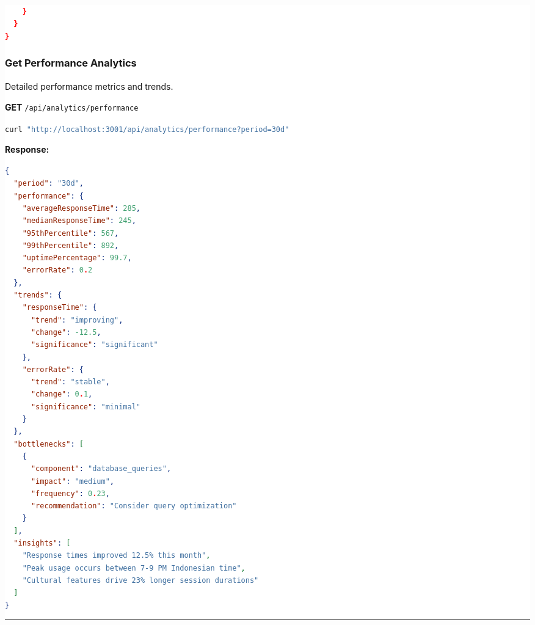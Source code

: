 ```json
    }
  }
}
```

### Get Performance Analytics
Detailed performance metrics and trends.

**GET** `/api/analytics/performance`

```bash
curl "http://localhost:3001/api/analytics/performance?period=30d"
```

**Response:**
```json
{
  "period": "30d",
  "performance": {
    "averageResponseTime": 285,
    "medianResponseTime": 245,
    "95thPercentile": 567,
    "99thPercentile": 892,
    "uptimePercentage": 99.7,
    "errorRate": 0.2
  },
  "trends": {
    "responseTime": {
      "trend": "improving",
      "change": -12.5,
      "significance": "significant"
    },
    "errorRate": {
      "trend": "stable",
      "change": 0.1,
      "significance": "minimal"
    }
  },
  "bottlenecks": [
    {
      "component": "database_queries",
      "impact": "medium",
      "frequency": 0.23,
      "recommendation": "Consider query optimization"
    }
  ],
  "insights": [
    "Response times improved 12.5% this month",
    "Peak usage occurs between 7-9 PM Indonesian time",
    "Cultural features drive 23% longer session durations"
  ]
}
```

---